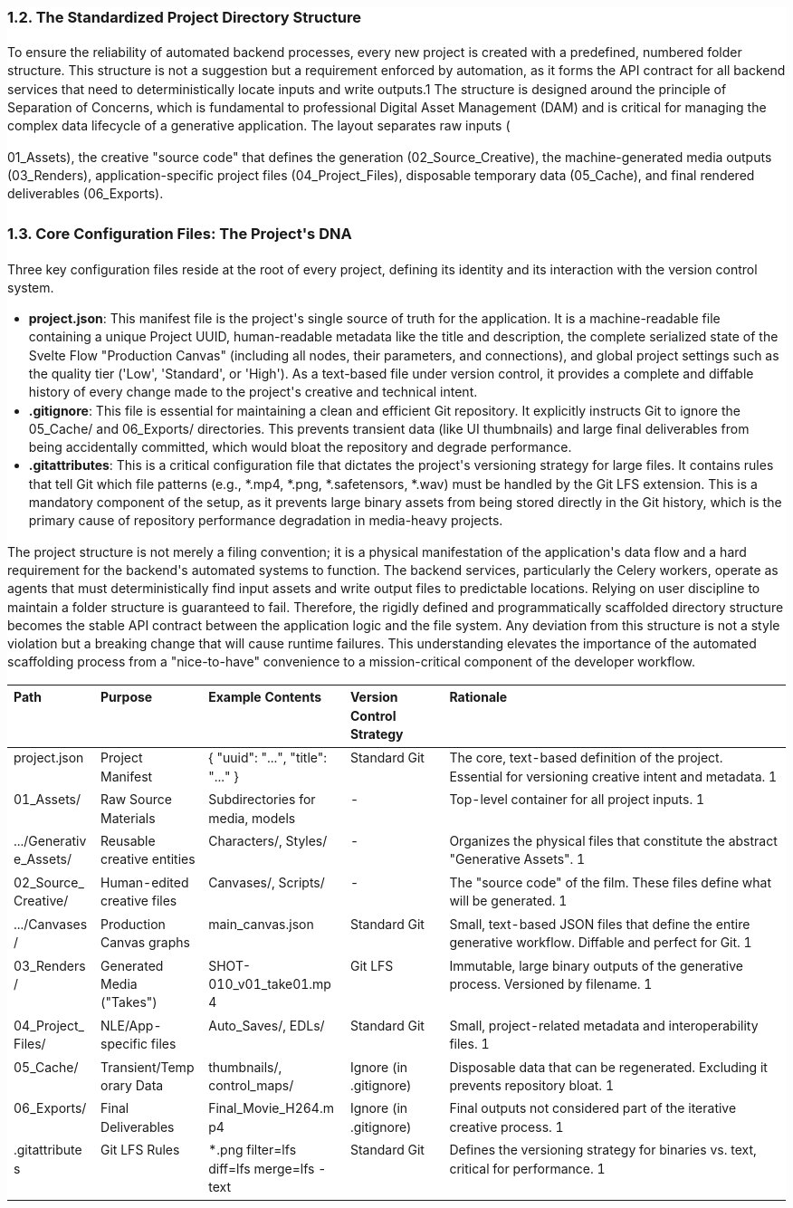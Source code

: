 ### **1.2. The Standardized Project Directory Structure**

To ensure the reliability of automated backend processes, every new project is created with a predefined, numbered folder structure. This structure is not a suggestion but a requirement enforced by automation, as it forms the API contract for all backend services that need to deterministically locate inputs and write outputs.1 The structure is designed around the principle of Separation of Concerns, which is fundamental to professional Digital Asset Management (DAM) and is critical for managing the complex data lifecycle of a generative application. The layout separates raw inputs (

01\_Assets), the creative "source code" that defines the generation (02\_Source\_Creative), the machine-generated media outputs (03\_Renders), application-specific project files (04\_Project\_Files), disposable temporary data (05\_Cache), and final rendered deliverables (06\_Exports).

### **1.3. Core Configuration Files: The Project's DNA**

Three key configuration files reside at the root of every project, defining its identity and its interaction with the version control system.

* **project.json**: This manifest file is the project's single source of truth for the application. It is a machine-readable file containing a unique Project UUID, human-readable metadata like the title and description, the complete serialized state of the Svelte Flow "Production Canvas" (including all nodes, their parameters, and connections), and global project settings such as the quality tier ('Low', 'Standard', or 'High'). As a text-based file under version control, it provides a complete and diffable history of every change made to the project's creative and technical intent.  
* **.gitignore**: This file is essential for maintaining a clean and efficient Git repository. It explicitly instructs Git to ignore the 05\_Cache/ and 06\_Exports/ directories. This prevents transient data (like UI thumbnails) and large final deliverables from being accidentally committed, which would bloat the repository and degrade performance.  
* **.gitattributes**: This is a critical configuration file that dictates the project's versioning strategy for large files. It contains rules that tell Git which file patterns (e.g., \*.mp4, \*.png, \*.safetensors, \*.wav) must be handled by the Git LFS extension. This is a mandatory component of the setup, as it prevents large binary assets from being stored directly in the Git history, which is the primary cause of repository performance degradation in media-heavy projects.

The project structure is not merely a filing convention; it is a physical manifestation of the application's data flow and a hard requirement for the backend's automated systems to function. The backend services, particularly the Celery workers, operate as agents that must deterministically find input assets and write output files to predictable locations. Relying on user discipline to maintain a folder structure is guaranteed to fail. Therefore, the rigidly defined and programmatically scaffolded directory structure becomes the stable API contract between the application logic and the file system. Any deviation from this structure is not a style violation but a breaking change that will cause runtime failures. This understanding elevates the importance of the automated scaffolding process from a "nice-to-have" convenience to a mission-critical component of the developer workflow.

| Path | Purpose | Example Contents | Version Control Strategy | Rationale |
| :---- | :---- | :---- | :---- | :---- |
| project.json | Project Manifest | { "uuid": "...", "title": "..." } | Standard Git | The core, text-based definition of the project. Essential for versioning creative intent and metadata. 1 |
| 01\_Assets/ | Raw Source Materials | Subdirectories for media, models | \- | Top-level container for all project inputs. 1 |
| .../Generative\_Assets/ | Reusable creative entities | Characters/, Styles/ | \- | Organizes the physical files that constitute the abstract "Generative Assets". 1 |
| 02\_Source\_Creative/ | Human-edited creative files | Canvases/, Scripts/ | \- | The "source code" of the film. These files define what will be generated. 1 |
| .../Canvases/ | Production Canvas graphs | main\_canvas.json | Standard Git | Small, text-based JSON files that define the entire generative workflow. Diffable and perfect for Git. 1 |
| 03\_Renders/ | Generated Media ("Takes") | SHOT-010\_v01\_take01.mp4 | Git LFS | Immutable, large binary outputs of the generative process. Versioned by filename. 1 |
| 04\_Project\_Files/ | NLE/App-specific files | Auto\_Saves/, EDLs/ | Standard Git | Small, project-related metadata and interoperability files. 1 |
| 05\_Cache/ | Transient/Temporary Data | thumbnails/, control\_maps/ | Ignore (in .gitignore) | Disposable data that can be regenerated. Excluding it prevents repository bloat. 1 |
| 06\_Exports/ | Final Deliverables | Final\_Movie\_H264.mp4 | Ignore (in .gitignore) | Final outputs not considered part of the iterative creative process. 1 |
| .gitattributes | Git LFS Rules | \*.png filter=lfs diff=lfs merge=lfs \-text | Standard Git | Defines the versioning strategy for binaries vs. text, critical for performance. 1 |
